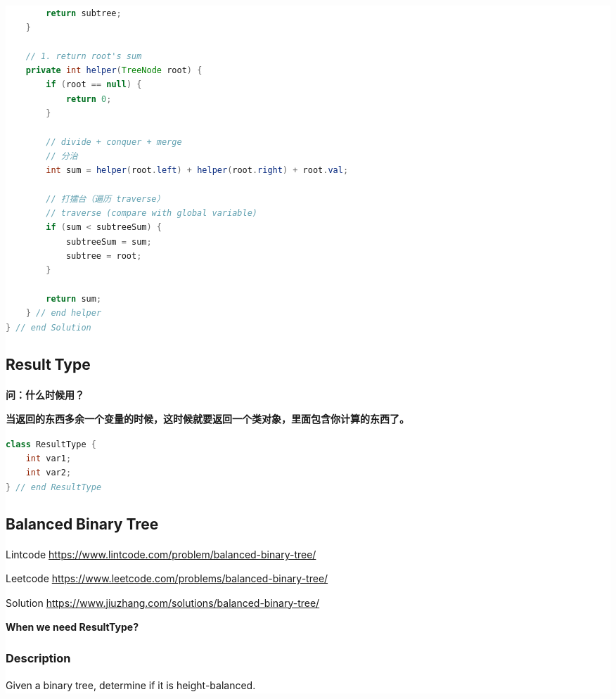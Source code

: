 ```java
        return subtree;
    }

    // 1. return root's sum
    private int helper(TreeNode root) {
        if (root == null) {
            return 0;
        }

        // divide + conquer + merge
        // 分治
        int sum = helper(root.left) + helper(root.right) + root.val;

        // 打擂台（遍历 traverse）
        // traverse (compare with global variable)
        if (sum < subtreeSum) {
            subtreeSum = sum;
            subtree = root;
        }
        
        return sum;
    } // end helper
} // end Solution
```

## Result Type

**问：什么时候用？**

**当返回的东西多余一个变量的时候，这时候就要返回一个类对象，里面包含你计算的东西了。**

```java
class ResultType {
    int var1;
    int var2;
} // end ResultType
```



## Balanced Binary Tree

Lintcode <https://www.lintcode.com/problem/balanced-binary-tree/>

Leetcode <https://www.leetcode.com/problems/balanced-binary-tree/>

Solution <https://www.jiuzhang.com/solutions/balanced-binary-tree/>

**When we need ResultType?**

### Description

Given a binary tree, determine if it is height-balanced.
